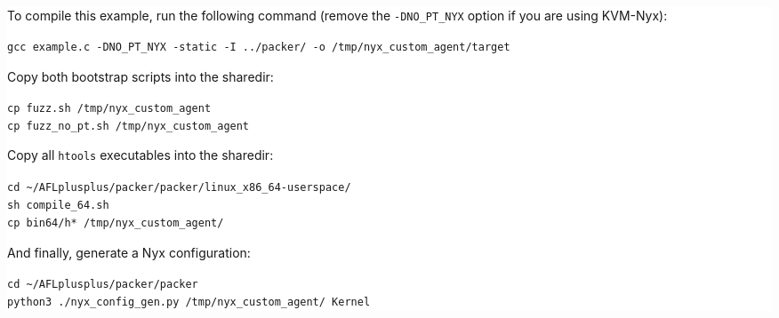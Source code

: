 To compile this example, run the following command (remove the `-DNO_PT_NYX`
option if you are using KVM-Nyx):

``` 
gcc example.c -DNO_PT_NYX -static -I ../packer/ -o /tmp/nyx_custom_agent/target
```

Copy both bootstrap scripts into the sharedir:

```
cp fuzz.sh /tmp/nyx_custom_agent
cp fuzz_no_pt.sh /tmp/nyx_custom_agent
```

Copy all `htools` executables into the sharedir:

```
cd ~/AFLplusplus/packer/packer/linux_x86_64-userspace/
sh compile_64.sh
cp bin64/h* /tmp/nyx_custom_agent/
```

And finally, generate a Nyx configuration:

```
cd ~/AFLplusplus/packer/packer
python3 ./nyx_config_gen.py /tmp/nyx_custom_agent/ Kernel
```
